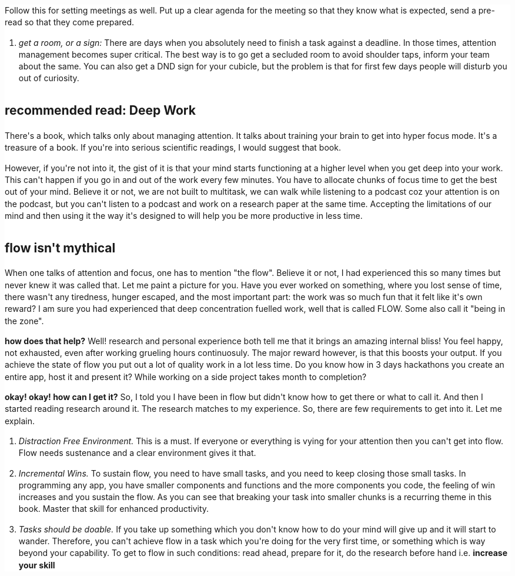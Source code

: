 Follow this for setting meetings as well. Put up a clear agenda for the meeting so that they know what is expected, send a pre-read so that they come prepared.

1. _get a room, or a sign:_ There are days when you absolutely need to finish a task against a deadline. In those times, attention management becomes super critical. The best way is to go get a secluded room to avoid shoulder taps, inform your team about the same. You can also get a DND sign for your cubicle, but the problem is that for first few days people will disturb you out of curiosity.

## recommended read: Deep Work

There's a book, which talks only about managing attention. It talks about training your brain to get into hyper focus mode. It's a treasure of a book. If you're into serious scientific readings, I would suggest that book.

However, if you're not into it, the gist of it is that your mind starts functioning at a higher level when you get deep into your work. This can't happen if you go in and out of the work every few minutes. You have to allocate chunks of focus time to get the best out of your mind. Believe it or not, we are not built to multitask, we can walk while listening to a podcast coz your attention is on the podcast, but you can't listen to a podcast and work on a research paper at the same time. Accepting the limitations of our mind and then using it the way it's designed to will help you be more productive in less time.

## flow isn't mythical

When one talks of attention and focus, one has to mention "the flow". Believe it or not, I had experienced this so many times but never knew it was called that. Let me paint a picture for you. Have you ever worked on something, where you lost sense of time, there wasn't any tiredness, hunger escaped, and the most important part: the work was so much fun that it felt like it's own reward? I am sure you had experienced that deep concentration fuelled work, well that is called FLOW. Some also call it "being in the zone".

**how does that help?** Well! research and personal experience both tell me that it brings an amazing internal bliss! You feel happy, not exhausted, even after working grueling hours continuosuly. The major reward however, is that this boosts your output. If you achieve the state of flow you put out a lot of quality work in a lot less time. Do you know how in 3 days hackathons you create an entire app, host it and present it? While working on a side project takes month to completion?

**okay! okay! how can I get it?** So, I told you I have been in flow but didn't know how to get there or what to call it. And then I started reading research around it. The research matches to my experience. So, there are few requirements to get into it. Let me explain.

1. _Distraction Free Environment._ This is a must. If everyone or everything is vying for your attention then you can't get into flow. Flow needs sustenance and a clear environment gives it that.

1. _Incremental Wins._ To sustain flow, you need to have small tasks, and you need to keep closing those small tasks. In programming any app, you have smaller components and functions and the more components you code, the feeling of win increases and you sustain the flow. As you can see that breaking your task into smaller chunks is a recurring theme in this book. Master that skill for enhanced productivity.

1. _Tasks should be doable._ If you take up something which you don't know how to do your mind will give up and it will start to wander. Therefore, you can't achieve flow in a task which you're doing for the very first time, or something which is way beyond your capability. To get to flow in such conditions: read ahead, prepare for it, do the research before hand i.e. **increase your skill**
